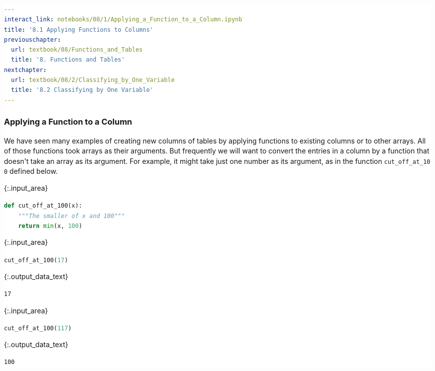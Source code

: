 ```yaml
---
interact_link: notebooks/08/1/Applying_a_Function_to_a_Column.ipynb
title: '8.1 Applying Functions to Columns'
previouschapter:
  url: textbook/08/Functions_and_Tables
  title: '8. Functions and Tables'
nextchapter:
  url: textbook/08/2/Classifying_by_One_Variable
  title: '8.2 Classifying by One Variable'
---
```


### Applying a Function to a Column ###

We have seen many examples of creating new columns of tables by applying functions to existing columns or to other arrays. All of those functions took arrays as their arguments. But frequently we will want to convert the entries in a column by a function that doesn't take an array as its argument. For example, it might take just one number as its argument, as in the function `cut_off_at_100` defined below.


{:.input_area}
```python
def cut_off_at_100(x):
    """The smaller of x and 100"""
    return min(x, 100)
```


{:.input_area}
```python
cut_off_at_100(17)
```




{:.output_data_text}
```
17
```




{:.input_area}
```python
cut_off_at_100(117)
```




{:.output_data_text}
```
100
```



